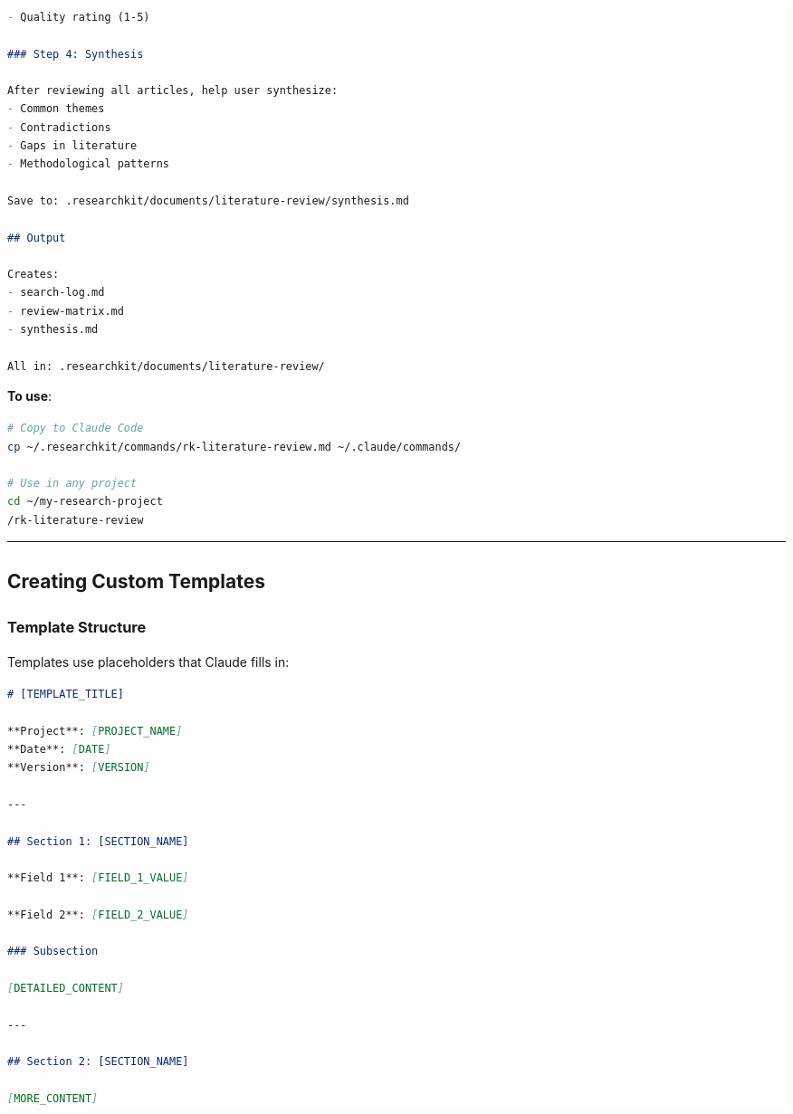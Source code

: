 ```markdown
- Quality rating (1-5)

### Step 4: Synthesis

After reviewing all articles, help user synthesize:
- Common themes
- Contradictions
- Gaps in literature
- Methodological patterns

Save to: .researchkit/documents/literature-review/synthesis.md

## Output

Creates:
- search-log.md
- review-matrix.md
- synthesis.md

All in: .researchkit/documents/literature-review/
```

**To use**:
```bash
# Copy to Claude Code
cp ~/.researchkit/commands/rk-literature-review.md ~/.claude/commands/

# Use in any project
cd ~/my-research-project
/rk-literature-review
```

---

## Creating Custom Templates

### Template Structure

Templates use placeholders that Claude fills in:

```markdown
# [TEMPLATE_TITLE]

**Project**: [PROJECT_NAME]
**Date**: [DATE]
**Version**: [VERSION]

---

## Section 1: [SECTION_NAME]

**Field 1**: [FIELD_1_VALUE]

**Field 2**: [FIELD_2_VALUE]

### Subsection

[DETAILED_CONTENT]

---

## Section 2: [SECTION_NAME]

[MORE_CONTENT]
```